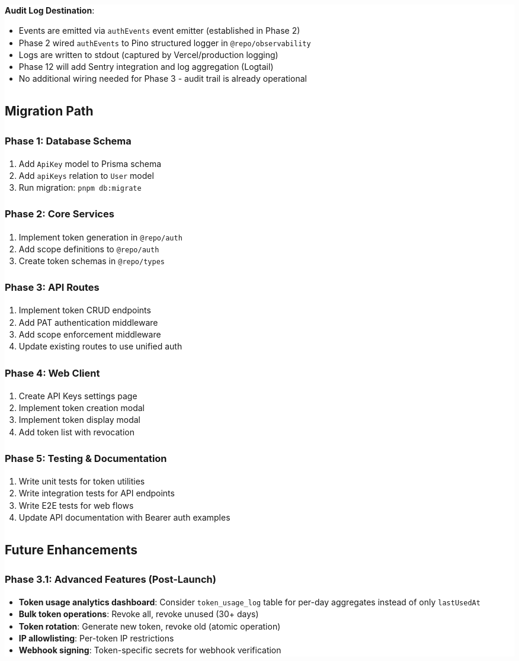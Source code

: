 **Audit Log Destination**:

- Events are emitted via `authEvents` event emitter (established in Phase 2)
- Phase 2 wired `authEvents` to Pino structured logger in `@repo/observability`
- Logs are written to stdout (captured by Vercel/production logging)
- Phase 12 will add Sentry integration and log aggregation (Logtail)
- No additional wiring needed for Phase 3 - audit trail is already operational

## Migration Path

### Phase 1: Database Schema

1. Add `ApiKey` model to Prisma schema
2. Add `apiKeys` relation to `User` model
3. Run migration: `pnpm db:migrate`

### Phase 2: Core Services

1. Implement token generation in `@repo/auth`
2. Add scope definitions to `@repo/auth`
3. Create token schemas in `@repo/types`

### Phase 3: API Routes

1. Implement token CRUD endpoints
2. Add PAT authentication middleware
3. Add scope enforcement middleware
4. Update existing routes to use unified auth

### Phase 4: Web Client

1. Create API Keys settings page
2. Implement token creation modal
3. Implement token display modal
4. Add token list with revocation

### Phase 5: Testing & Documentation

1. Write unit tests for token utilities
2. Write integration tests for API endpoints
3. Write E2E tests for web flows
4. Update API documentation with Bearer auth examples

## Future Enhancements

### Phase 3.1: Advanced Features (Post-Launch)

- **Token usage analytics dashboard**: Consider `token_usage_log` table for per-day aggregates instead of only `lastUsedAt`
- **Bulk token operations**: Revoke all, revoke unused (30+ days)
- **Token rotation**: Generate new token, revoke old (atomic operation)
- **IP allowlisting**: Per-token IP restrictions
- **Webhook signing**: Token-specific secrets for webhook verification
